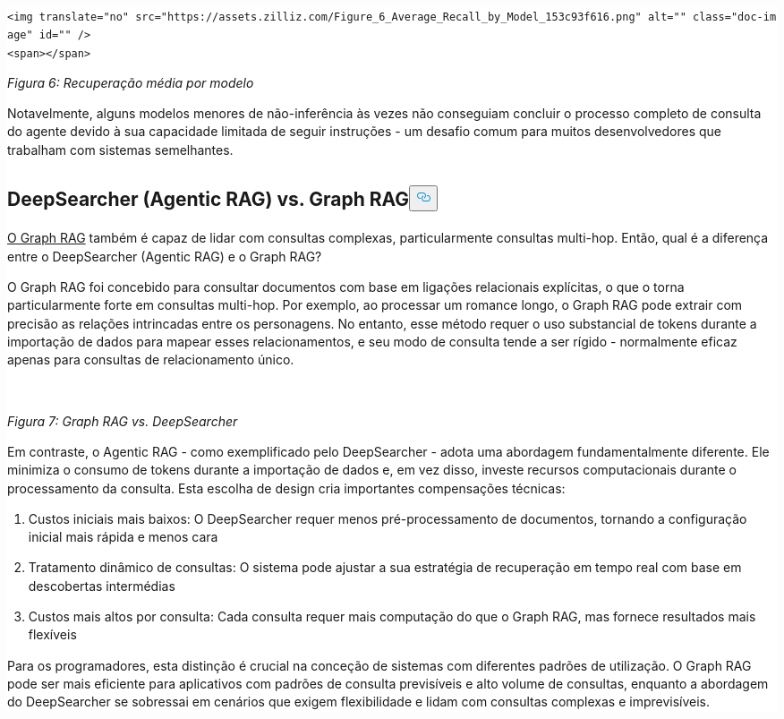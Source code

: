     <img translate="no" src="https://assets.zilliz.com/Figure_6_Average_Recall_by_Model_153c93f616.png" alt="" class="doc-image" id="" />
    <span></span>
  </span>
</p>
<p><em>Figura 6: Recuperação média por modelo</em></p>
<p>Notavelmente, alguns modelos menores de não-inferência às vezes não conseguiam concluir o processo completo de consulta do agente devido à sua capacidade limitada de seguir instruções - um desafio comum para muitos desenvolvedores que trabalham com sistemas semelhantes.</p>
<h2 id="DeepSearcher-Agentic-RAG-vs-Graph-RAG" class="common-anchor-header">DeepSearcher (Agentic RAG) vs. Graph RAG<button data-href="#DeepSearcher-Agentic-RAG-vs-Graph-RAG" class="anchor-icon" translate="no">
      <svg translate="no"
        aria-hidden="true"
        focusable="false"
        height="20"
        version="1.1"
        viewBox="0 0 16 16"
        width="16"
      >
        <path
          fill="#0092E4"
          fill-rule="evenodd"
          d="M4 9h1v1H4c-1.5 0-3-1.69-3-3.5S2.55 3 4 3h4c1.45 0 3 1.69 3 3.5 0 1.41-.91 2.72-2 3.25V8.59c.58-.45 1-1.27 1-2.09C10 5.22 8.98 4 8 4H4c-.98 0-2 1.22-2 2.5S3 9 4 9zm9-3h-1v1h1c1 0 2 1.22 2 2.5S13.98 12 13 12H9c-.98 0-2-1.22-2-2.5 0-.83.42-1.64 1-2.09V6.25c-1.09.53-2 1.84-2 3.25C6 11.31 7.55 13 9 13h4c1.45 0 3-1.69 3-3.5S14.5 6 13 6z"
        ></path>
      </svg>
    </button></h2><p><a href="https://zilliz.com/blog/graphrag-explained-enhance-rag-with-knowledge-graphs">O Graph RAG</a> também é capaz de lidar com consultas complexas, particularmente consultas multi-hop. Então, qual é a diferença entre o DeepSearcher (Agentic RAG) e o Graph RAG?</p>
<p>O Graph RAG foi concebido para consultar documentos com base em ligações relacionais explícitas, o que o torna particularmente forte em consultas multi-hop. Por exemplo, ao processar um romance longo, o Graph RAG pode extrair com precisão as relações intrincadas entre os personagens. No entanto, esse método requer o uso substancial de tokens durante a importação de dados para mapear esses relacionamentos, e seu modo de consulta tende a ser rígido - normalmente eficaz apenas para consultas de relacionamento único.</p>
<p>
  <span class="img-wrapper">
    <img translate="no" src="https://assets.zilliz.com/Figure_7_Graph_RAG_vs_Deep_Searcher_a5c7130374.png" alt="" class="doc-image" id="" />
    <span></span>
  </span>
</p>
<p><em>Figura 7: Graph RAG vs. DeepSearcher</em></p>
<p>Em contraste, o Agentic RAG - como exemplificado pelo DeepSearcher - adota uma abordagem fundamentalmente diferente. Ele minimiza o consumo de tokens durante a importação de dados e, em vez disso, investe recursos computacionais durante o processamento da consulta. Esta escolha de design cria importantes compensações técnicas:</p>
<ol>
<li><p>Custos iniciais mais baixos: O DeepSearcher requer menos pré-processamento de documentos, tornando a configuração inicial mais rápida e menos cara</p></li>
<li><p>Tratamento dinâmico de consultas: O sistema pode ajustar a sua estratégia de recuperação em tempo real com base em descobertas intermédias</p></li>
<li><p>Custos mais altos por consulta: Cada consulta requer mais computação do que o Graph RAG, mas fornece resultados mais flexíveis</p></li>
</ol>
<p>Para os programadores, esta distinção é crucial na conceção de sistemas com diferentes padrões de utilização. O Graph RAG pode ser mais eficiente para aplicativos com padrões de consulta previsíveis e alto volume de consultas, enquanto a abordagem do DeepSearcher se sobressai em cenários que exigem flexibilidade e lidam com consultas complexas e imprevisíveis.</p>